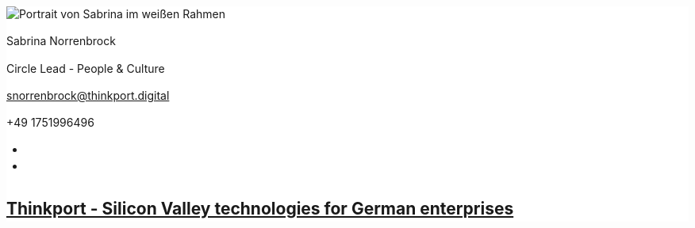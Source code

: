 ![Portrait von Sabrina im weißen Rahmen](images/sabrina-e1687945421165.jpeg)

Sabrina Norrenbrock

Circle Lead - People & Culture

[snorrenbrock@thinkport.digital](mailto:jheidel@thinkport.digital)

+49 1751996496

* [](https://www.linkedin.com/in/sabrina-norrenbrock-0688a22/)
* [](https://www.xing.com/profile/Sabrina_Norrenbrock/cv)

## [Thinkport - Silicon Valley technologies for German enterprises](https://thinkport.digital/kontaktieren/)
